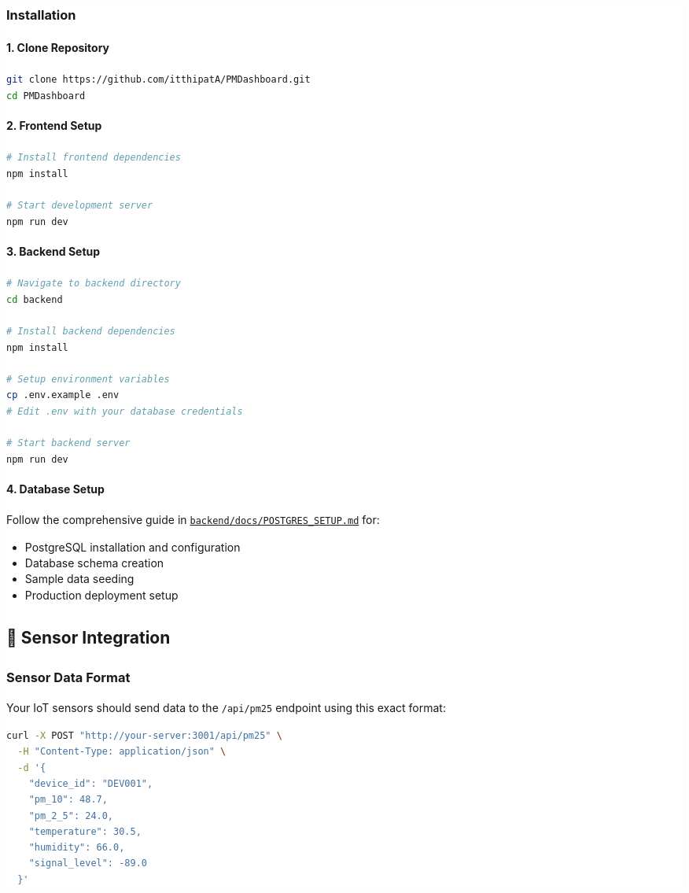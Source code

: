 ### Installation

#### 1. Clone Repository
```bash
git clone https://github.com/itthipatA/PMDashboard.git
cd PMDashboard
```

#### 2. Frontend Setup
```bash
# Install frontend dependencies
npm install

# Start development server
npm run dev
```

#### 3. Backend Setup
```bash
# Navigate to backend directory
cd backend

# Install backend dependencies
npm install

# Setup environment variables
cp .env.example .env
# Edit .env with your database credentials

# Start backend server
npm run dev
```

#### 4. Database Setup
Follow the comprehensive guide in [`backend/docs/POSTGRES_SETUP.md`](backend/docs/POSTGRES_SETUP.md) for:
- PostgreSQL installation and configuration
- Database schema creation
- Sample data seeding
- Production deployment setup

## 🔌 Sensor Integration

### Sensor Data Format
Your IoT sensors should send data to the `/api/pm25` endpoint using this exact format:

```bash
curl -X POST "http://your-server:3001/api/pm25" \
  -H "Content-Type: application/json" \
  -d '{
    "device_id": "DEV001",
    "pm_10": 48.7,
    "pm_2_5": 24.0,
    "temperature": 30.5,
    "humidity": 66.0,
    "signal_level": -89.0
  }'
```
